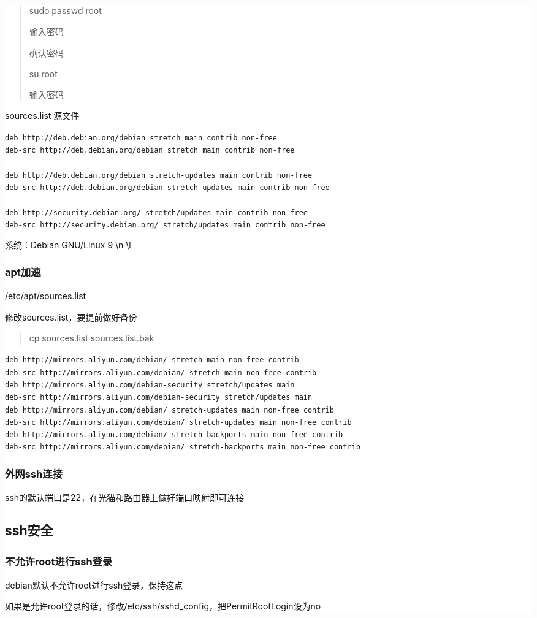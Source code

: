 > sudo passwd root
>
> 输入密码
>
> 确认密码
>
> su root
>
> 输入密码

sources.list 源文件

```
deb http://deb.debian.org/debian stretch main contrib non-free
deb-src http://deb.debian.org/debian stretch main contrib non-free

deb http://deb.debian.org/debian stretch-updates main contrib non-free
deb-src http://deb.debian.org/debian stretch-updates main contrib non-free

deb http://security.debian.org/ stretch/updates main contrib non-free
deb-src http://security.debian.org/ stretch/updates main contrib non-free
```

系统：Debian GNU/Linux 9 \n \l

### apt加速

/etc/apt/sources.list

修改sources.list，要提前做好备份

> cp sources.list sources.list.bak

```
deb http://mirrors.aliyun.com/debian/ stretch main non-free contrib
deb-src http://mirrors.aliyun.com/debian/ stretch main non-free contrib
deb http://mirrors.aliyun.com/debian-security stretch/updates main
deb-src http://mirrors.aliyun.com/debian-security stretch/updates main
deb http://mirrors.aliyun.com/debian/ stretch-updates main non-free contrib
deb-src http://mirrors.aliyun.com/debian/ stretch-updates main non-free contrib
deb http://mirrors.aliyun.com/debian/ stretch-backports main non-free contrib
deb-src http://mirrors.aliyun.com/debian/ stretch-backports main non-free contrib
```

### 外网ssh连接

ssh的默认端口是22，在光猫和路由器上做好端口映射即可连接

## ssh安全

### 不允许root进行ssh登录

debian默认不允许root进行ssh登录，保持这点

如果是允许root登录的话，修改/etc/ssh/sshd_config，把PermitRootLogin设为no
